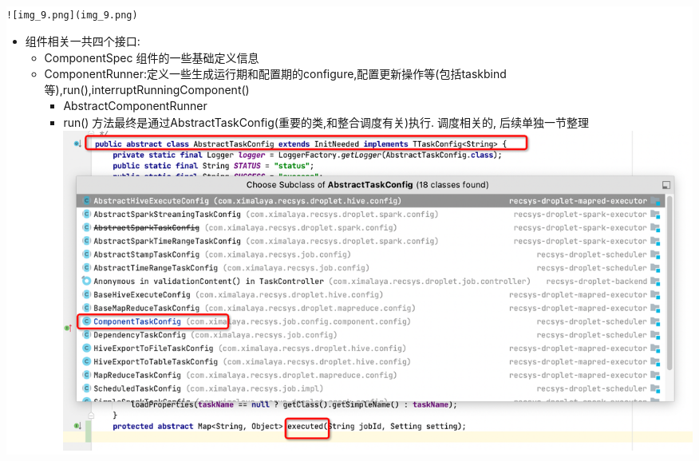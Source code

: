     ![img_9.png](img_9.png)
    
-   组件相关一共四个接口:
    -   ComponentSpec 组件的一些基础定义信息
    -   ComponentRunner:定义一些生成运行期和配置期的configure,配置更新操作等(包括taskbind等),run(),interruptRunningComponent()
        -   AbstractComponentRunner 
        -   run() 方法最终是通过AbstractTaskConfig(重要的类,和整合调度有关)执行. 调度相关的, 后续单独一节整理
![img_8.png](img_8.png)